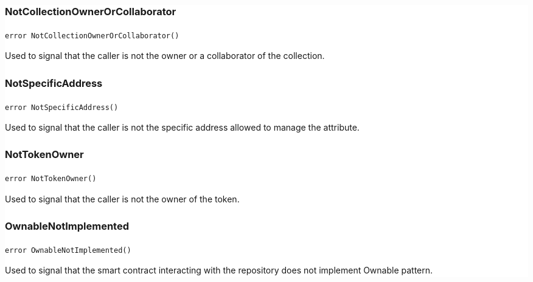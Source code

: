 


### NotCollectionOwnerOrCollaborator

```solidity
error NotCollectionOwnerOrCollaborator()
```

Used to signal that the caller is not the owner or a collaborator of the collection.




### NotSpecificAddress

```solidity
error NotSpecificAddress()
```

Used to signal that the caller is not the specific address allowed to manage the attribute.




### NotTokenOwner

```solidity
error NotTokenOwner()
```

Used to signal that the caller is not the owner of the token.




### OwnableNotImplemented

```solidity
error OwnableNotImplemented()
```

Used to signal that the smart contract interacting with the repository does not implement Ownable pattern.





